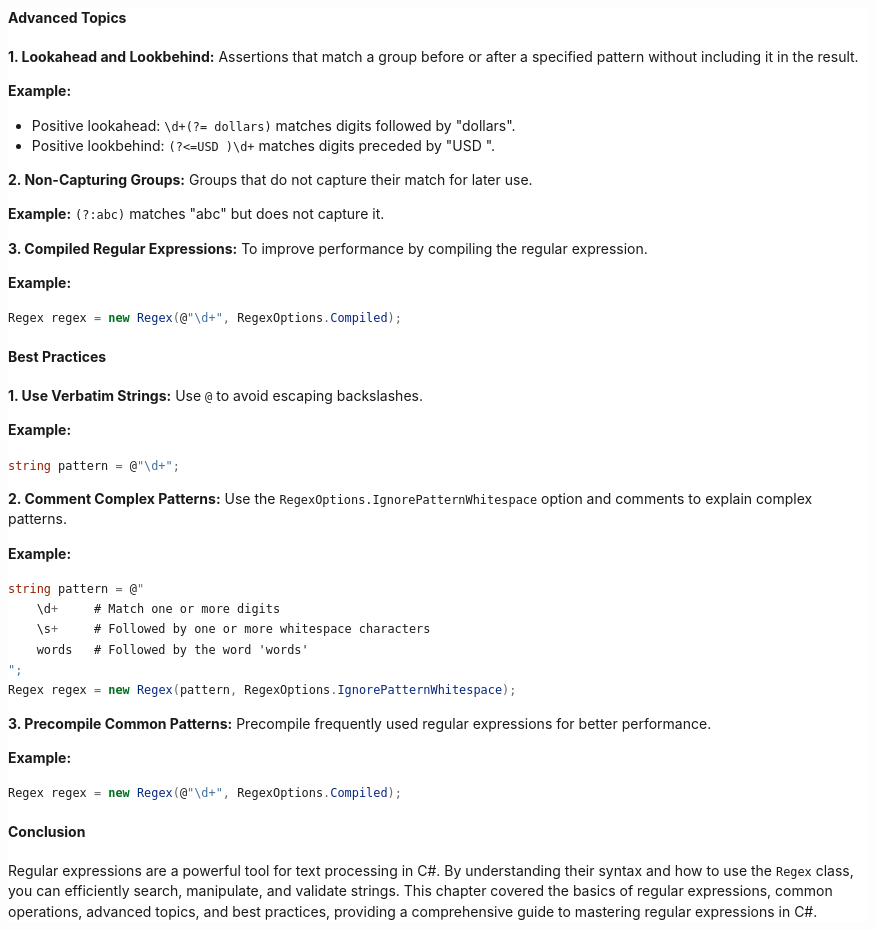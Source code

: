 #### Advanced Topics

**1. Lookahead and Lookbehind:**
Assertions that match a group before or after a specified pattern without including it in the result.

**Example:**
- Positive lookahead: `\d+(?= dollars)` matches digits followed by "dollars".
- Positive lookbehind: `(?<=USD )\d+` matches digits preceded by "USD ".

**2. Non-Capturing Groups:**
Groups that do not capture their match for later use.

**Example:**
`(?:abc)` matches "abc" but does not capture it.

**3. Compiled Regular Expressions:**
To improve performance by compiling the regular expression.

**Example:**
```csharp
Regex regex = new Regex(@"\d+", RegexOptions.Compiled);
```

#### Best Practices

**1. Use Verbatim Strings:**
Use `@` to avoid escaping backslashes.

**Example:**
```csharp
string pattern = @"\d+";
```

**2. Comment Complex Patterns:**
Use the `RegexOptions.IgnorePatternWhitespace` option and comments to explain complex patterns.

**Example:**
```csharp
string pattern = @"
    \d+     # Match one or more digits
    \s+     # Followed by one or more whitespace characters
    words   # Followed by the word 'words'
";
Regex regex = new Regex(pattern, RegexOptions.IgnorePatternWhitespace);
```

**3. Precompile Common Patterns:**
Precompile frequently used regular expressions for better performance.

**Example:**
```csharp
Regex regex = new Regex(@"\d+", RegexOptions.Compiled);
```

#### Conclusion

Regular expressions are a powerful tool for text processing in C#. By understanding their syntax and how to use the `Regex` class, you can efficiently search, manipulate, and validate strings. This chapter covered the basics of regular expressions, common operations, advanced topics, and best practices, providing a comprehensive guide to mastering regular expressions in C#.
